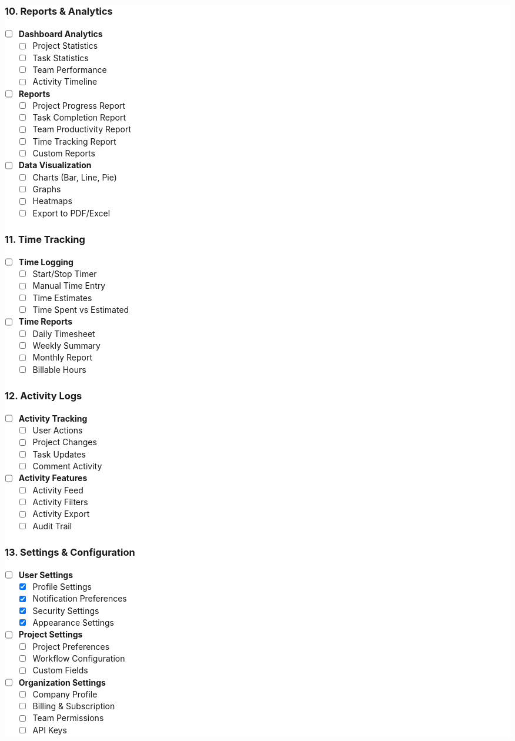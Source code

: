 ### 10. Reports & Analytics
- [ ] **Dashboard Analytics**
  - [ ] Project Statistics
  - [ ] Task Statistics
  - [ ] Team Performance
  - [ ] Activity Timeline
- [ ] **Reports**
  - [ ] Project Progress Report
  - [ ] Task Completion Report
  - [ ] Team Productivity Report
  - [ ] Time Tracking Report
  - [ ] Custom Reports
- [ ] **Data Visualization**
  - [ ] Charts (Bar, Line, Pie)
  - [ ] Graphs
  - [ ] Heatmaps
  - [ ] Export to PDF/Excel

### 11. Time Tracking
- [ ] **Time Logging**
  - [ ] Start/Stop Timer
  - [ ] Manual Time Entry
  - [ ] Time Estimates
  - [ ] Time Spent vs Estimated
- [ ] **Time Reports**
  - [ ] Daily Timesheet
  - [ ] Weekly Summary
  - [ ] Monthly Report
  - [ ] Billable Hours

### 12. Activity Logs
- [ ] **Activity Tracking**
  - [ ] User Actions
  - [ ] Project Changes
  - [ ] Task Updates
  - [ ] Comment Activity
- [ ] **Activity Features**
  - [ ] Activity Feed
  - [ ] Activity Filters
  - [ ] Activity Export
  - [ ] Audit Trail

### 13. Settings & Configuration
- [ ] **User Settings**
  - [x] Profile Settings
  - [x] Notification Preferences
  - [x] Security Settings
  - [x] Appearance Settings
- [ ] **Project Settings**
  - [ ] Project Preferences
  - [ ] Workflow Configuration
  - [ ] Custom Fields
- [ ] **Organization Settings**
  - [ ] Company Profile
  - [ ] Billing & Subscription
  - [ ] Team Permissions
  - [ ] API Keys
